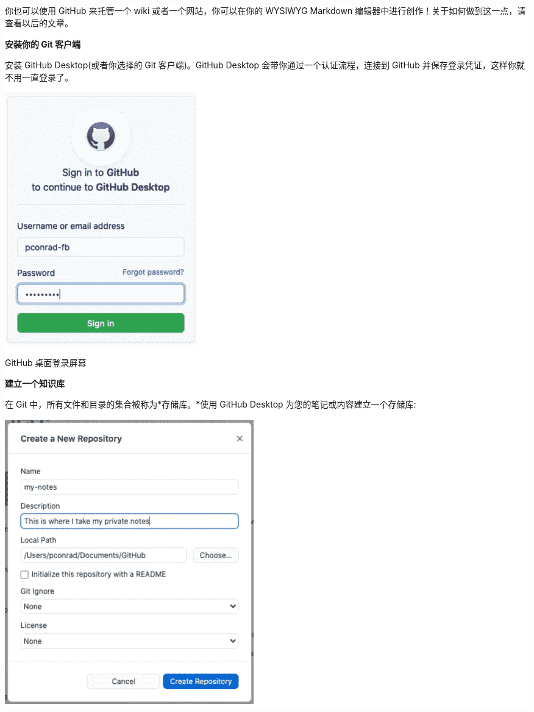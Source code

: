 你也可以使用 GitHub 来托管一个 wiki 或者一个网站，你可以在你的 WYSIWYG Markdown 编辑器中进行创作！关于如何做到这一点，请查看以后的文章。

**安装你的 Git 客户端**

安装 GitHub Desktop(或者你选择的 Git 客户端)。GitHub Desktop 会带你通过一个认证流程，连接到 GitHub 并保存登录凭证，这样你就不用一直登录了。

![](img/a0f8e27f1016fc0ebb620cf4678b5ceb.png)

GitHub 桌面登录屏幕

**建立一个知识库**

在 Git 中，所有文件和目录的集合被称为*存储库。*使用 GitHub Desktop 为您的笔记或内容建立一个存储库:

![](img/d9f40b7693bf52d729924af6e18402cd.png)
